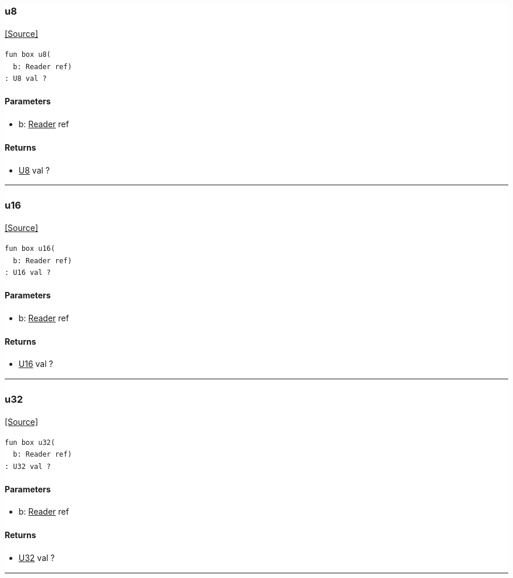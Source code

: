 ### u8
<span class="source-link">[[Source]](src/msgpack/message_pack_decoder.md#L70)</span>


```pony
fun box u8(
  b: Reader ref)
: U8 val ?
```
#### Parameters

*   b: [Reader](buffered-Reader.md) ref

#### Returns

* [U8](builtin-U8.md) val ?

---

### u16
<span class="source-link">[[Source]](src/msgpack/message_pack_decoder.md#L77)</span>


```pony
fun box u16(
  b: Reader ref)
: U16 val ?
```
#### Parameters

*   b: [Reader](buffered-Reader.md) ref

#### Returns

* [U16](builtin-U16.md) val ?

---

### u32
<span class="source-link">[[Source]](src/msgpack/message_pack_decoder.md#L84)</span>


```pony
fun box u32(
  b: Reader ref)
: U32 val ?
```
#### Parameters

*   b: [Reader](buffered-Reader.md) ref

#### Returns

* [U32](builtin-U32.md) val ?

---
